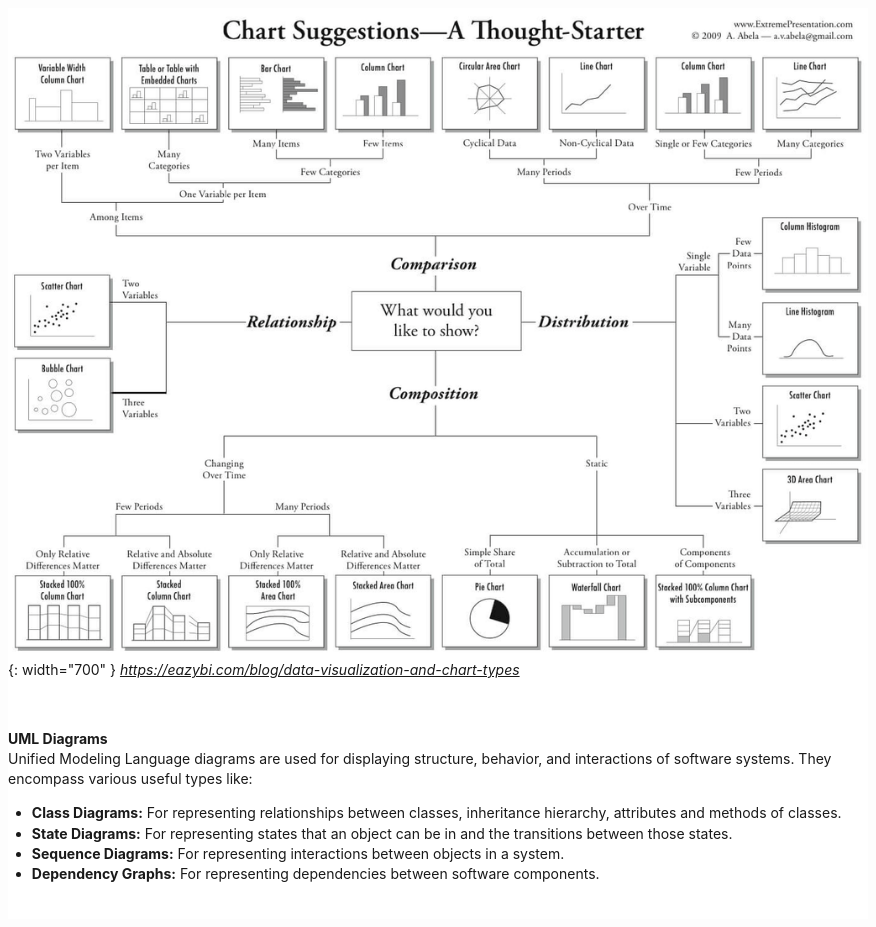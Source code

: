 ![Desktop View](/assets/img/viz_charts.png){: width="700" }
_<https://eazybi.com/blog/data-visualization-and-chart-types>_

<br>

**UML Diagrams**<br>
Unified Modeling Language diagrams are used for displaying structure, behavior, and interactions of software systems. They encompass various useful types like:

- **Class Diagrams:** For representing relationships between classes, inheritance hierarchy, attributes and methods of classes.
- **State Diagrams:** For representing states that an object can be in and the transitions between those states.
- **Sequence Diagrams:** For representing interactions between objects in a system.
- **Dependency Graphs:** For representing dependencies between software components.

<br>
